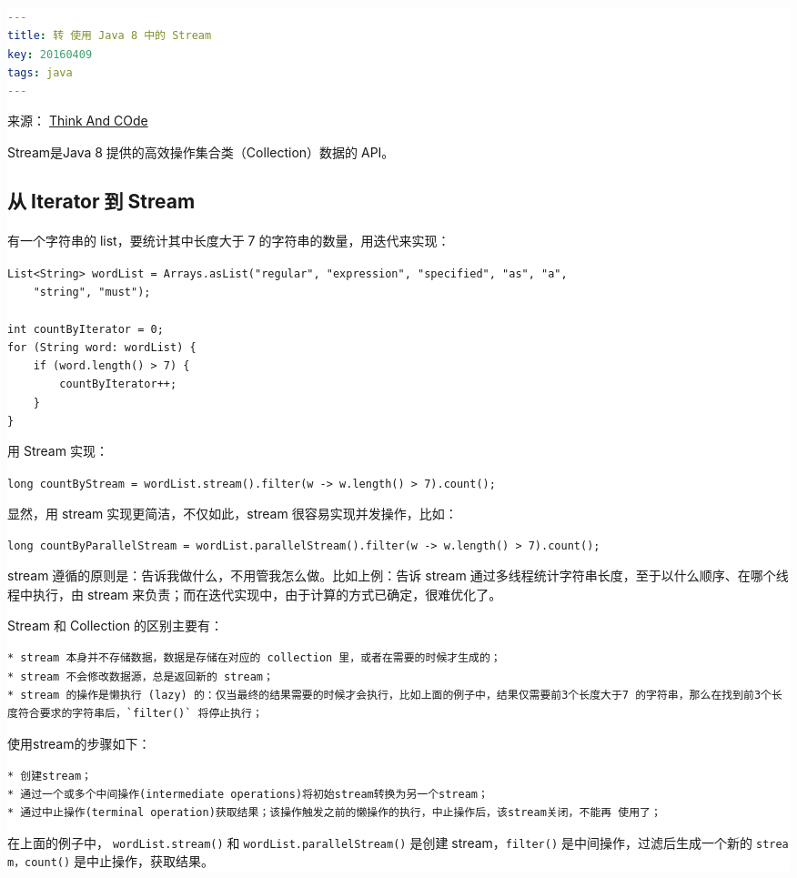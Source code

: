 ```yaml
---
title: 转 使用 Java 8 中的 Stream
key: 20160409
tags: java
---
```


来源： [Think And COde](http://nkcoder.github.io/2016/01/24/java-8-stream-api/)

Stream是Java 8 提供的高效操作集合类（Collection）数据的 API。

## 从 Iterator 到 Stream
有一个字符串的 list，要统计其中长度大于 7 的字符串的数量，用迭代来实现：

```
List<String> wordList = Arrays.asList("regular", "expression", "specified", "as", "a", 
    "string", "must");

int countByIterator = 0;
for (String word: wordList) {
    if (word.length() > 7) {
        countByIterator++;
    }
}
```

用 Stream 实现：

```
long countByStream = wordList.stream().filter(w -> w.length() > 7).count();
```

显然，用 stream 实现更简洁，不仅如此，stream 很容易实现并发操作，比如：

```
long countByParallelStream = wordList.parallelStream().filter(w -> w.length() > 7).count();
```

stream 遵循的原则是：告诉我做什么，不用管我怎么做。比如上例：告诉 stream 通过多线程统计字符串长度，至于以什么顺序、在哪个线程中执行，由 stream 来负责；而在迭代实现中，由于计算的方式已确定，很难优化了。

Stream 和 Collection 的区别主要有：
    
    * stream 本身并不存储数据，数据是存储在对应的 collection 里，或者在需要的时候才生成的；
    * stream 不会修改数据源，总是返回新的 stream；
    * stream 的操作是懒执行 (lazy) 的：仅当最终的结果需要的时候才会执行，比如上面的例子中，结果仅需要前3个长度大于7 的字符串，那么在找到前3个长度符合要求的字符串后，`filter()` 将停止执行；

使用stream的步骤如下：

    * 创建stream；
    * 通过一个或多个中间操作(intermediate operations)将初始stream转换为另一个stream；
    * 通过中止操作(terminal operation)获取结果；该操作触发之前的懒操作的执行，中止操作后，该stream关闭，不能再 使用了；

在上面的例子中， `wordList.stream()` 和 `wordList.parallelStream()` 是创建 stream，`filter()` 是中间操作，过滤后生成一个新的 `stream，count()` 是中止操作，获取结果。

